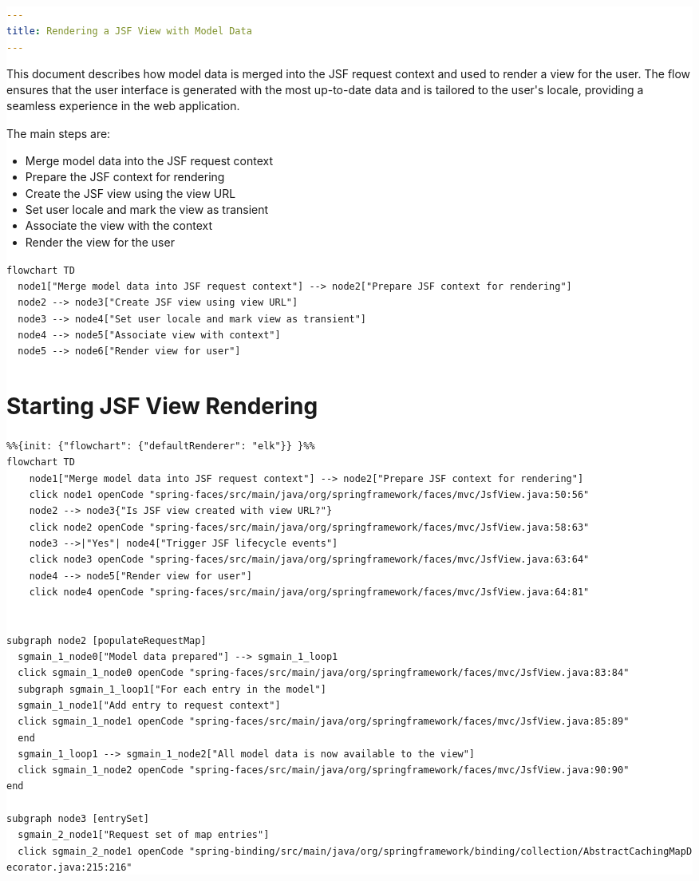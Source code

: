 ```yaml
---
title: Rendering a JSF View with Model Data
---
```

This document describes how model data is merged into the JSF request context and used to render a view for the user. The flow ensures that the user interface is generated with the most up-to-date data and is tailored to the user's locale, providing a seamless experience in the web application.

The main steps are:

- Merge model data into the JSF request context
- Prepare the JSF context for rendering
- Create the JSF view using the view URL
- Set user locale and mark the view as transient
- Associate the view with the context
- Render the view for the user

```mermaid
flowchart TD
  node1["Merge model data into JSF request context"] --> node2["Prepare JSF context for rendering"]
  node2 --> node3["Create JSF view using view URL"]
  node3 --> node4["Set user locale and mark view as transient"]
  node4 --> node5["Associate view with context"]
  node5 --> node6["Render view for user"]
```

# Starting JSF View Rendering

```mermaid
%%{init: {"flowchart": {"defaultRenderer": "elk"}} }%%
flowchart TD
    node1["Merge model data into JSF request context"] --> node2["Prepare JSF context for rendering"]
    click node1 openCode "spring-faces/src/main/java/org/springframework/faces/mvc/JsfView.java:50:56"
    node2 --> node3{"Is JSF view created with view URL?"}
    click node2 openCode "spring-faces/src/main/java/org/springframework/faces/mvc/JsfView.java:58:63"
    node3 -->|"Yes"| node4["Trigger JSF lifecycle events"]
    click node3 openCode "spring-faces/src/main/java/org/springframework/faces/mvc/JsfView.java:63:64"
    node4 --> node5["Render view for user"]
    click node4 openCode "spring-faces/src/main/java/org/springframework/faces/mvc/JsfView.java:64:81"


subgraph node2 [populateRequestMap]
  sgmain_1_node0["Model data prepared"] --> sgmain_1_loop1
  click sgmain_1_node0 openCode "spring-faces/src/main/java/org/springframework/faces/mvc/JsfView.java:83:84"
  subgraph sgmain_1_loop1["For each entry in the model"]
  sgmain_1_node1["Add entry to request context"]
  click sgmain_1_node1 openCode "spring-faces/src/main/java/org/springframework/faces/mvc/JsfView.java:85:89"
  end
  sgmain_1_loop1 --> sgmain_1_node2["All model data is now available to the view"]
  click sgmain_1_node2 openCode "spring-faces/src/main/java/org/springframework/faces/mvc/JsfView.java:90:90"
end

subgraph node3 [entrySet]
  sgmain_2_node1["Request set of map entries"]
  click sgmain_2_node1 openCode "spring-binding/src/main/java/org/springframework/binding/collection/AbstractCachingMapDecorator.java:215:216"
```